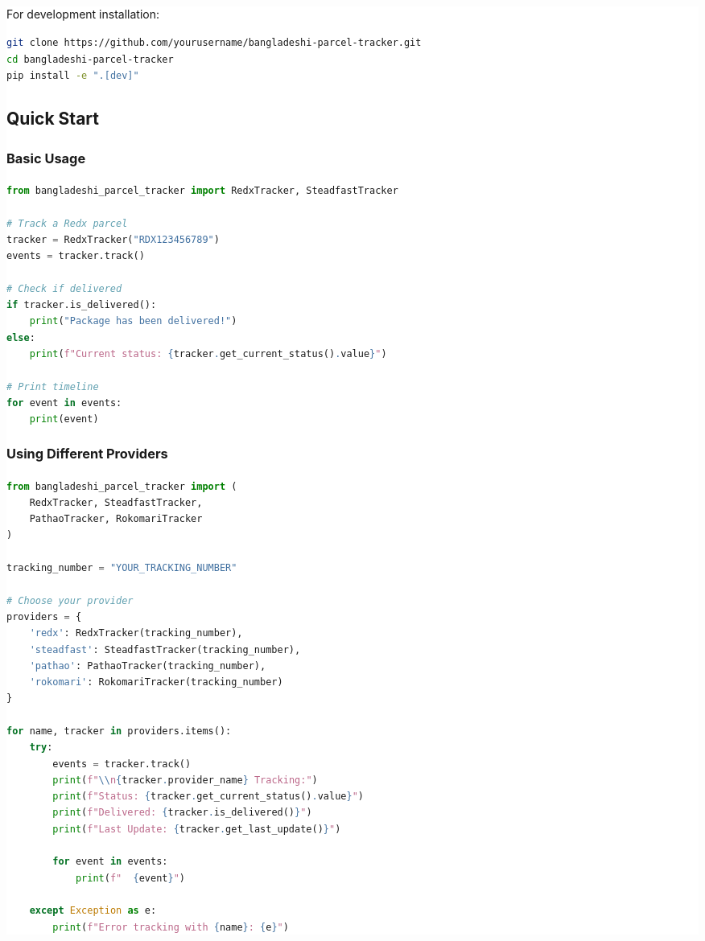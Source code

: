 For development installation:

```bash
git clone https://github.com/yourusername/bangladeshi-parcel-tracker.git
cd bangladeshi-parcel-tracker
pip install -e ".[dev]"
```

## Quick Start

### Basic Usage

```python
from bangladeshi_parcel_tracker import RedxTracker, SteadfastTracker

# Track a Redx parcel
tracker = RedxTracker("RDX123456789")
events = tracker.track()

# Check if delivered
if tracker.is_delivered():
    print("Package has been delivered!")
else:
    print(f"Current status: {tracker.get_current_status().value}")

# Print timeline
for event in events:
    print(event)
```

### Using Different Providers

```python
from bangladeshi_parcel_tracker import (
    RedxTracker, SteadfastTracker, 
    PathaoTracker, RokomariTracker
)

tracking_number = "YOUR_TRACKING_NUMBER"

# Choose your provider
providers = {
    'redx': RedxTracker(tracking_number),
    'steadfast': SteadfastTracker(tracking_number),
    'pathao': PathaoTracker(tracking_number),
    'rokomari': RokomariTracker(tracking_number)
}

for name, tracker in providers.items():
    try:
        events = tracker.track()
        print(f"\\n{tracker.provider_name} Tracking:")
        print(f"Status: {tracker.get_current_status().value}")
        print(f"Delivered: {tracker.is_delivered()}")
        print(f"Last Update: {tracker.get_last_update()}")
        
        for event in events:
            print(f"  {event}")
            
    except Exception as e:
        print(f"Error tracking with {name}: {e}")
```
